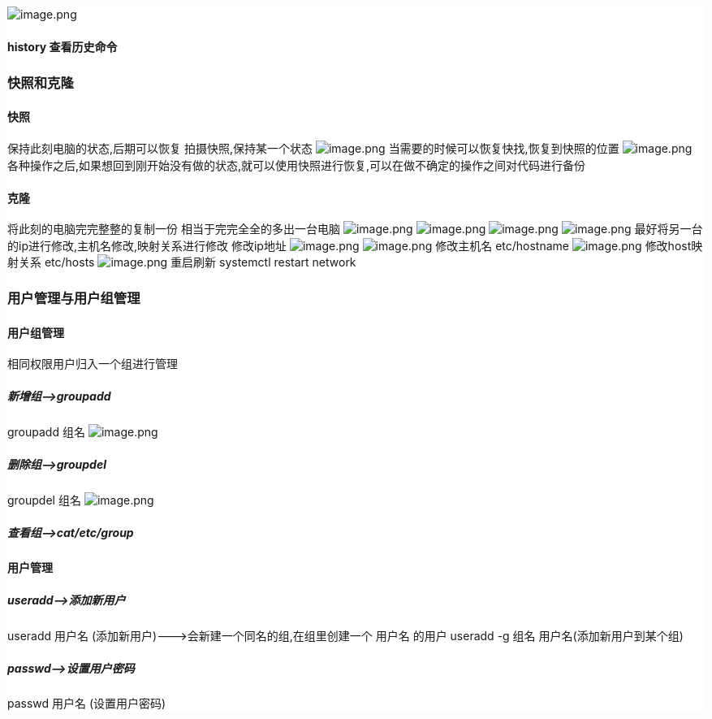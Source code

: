 ![image.png](https://cdn.nlark.com/yuque/0/2023/png/838436/1695742398546-5ecb7bec-745e-4740-ba9d-452b628b07e3.png#averageHue=%23262724&clientId=ubf9e8161-73d3-4&from=paste&height=268&id=u24ce2981&originHeight=368&originWidth=824&originalType=binary&ratio=1.375&rotation=0&showTitle=false&size=318493&status=done&style=none&taskId=u321c1146-6e3d-42e7-839e-53769cc0dd2&title=&width=599.2727272727273)
#### history 查看历史命令
### 快照和克隆
#### 快照
保持此刻电脑的状态,后期可以恢复
拍摄快照,保持某一个状态
![image.png](https://cdn.nlark.com/yuque/0/2023/png/838436/1695742664612-d44daf1c-8346-4de5-af5b-4b51f2cf9b60.png#averageHue=%23e1e4db&clientId=ubf9e8161-73d3-4&from=paste&height=543&id=u9bfd5b6e&originHeight=746&originWidth=1219&originalType=binary&ratio=1.375&rotation=0&showTitle=false&size=543504&status=done&style=none&taskId=u11e49029-72d1-4687-bc76-5dc413f1b51&title=&width=886.5454545454545)
当需要的时候可以恢复快找,恢复到快照的位置
![image.png](https://cdn.nlark.com/yuque/0/2023/png/838436/1695742703723-07695b52-5ec6-4102-8266-56b14192063c.png#averageHue=%23f4f4f0&clientId=ubf9e8161-73d3-4&from=paste&height=336&id=ub6fa9df6&originHeight=462&originWidth=644&originalType=binary&ratio=1.375&rotation=0&showTitle=false&size=171269&status=done&style=none&taskId=uf8bce385-ff59-470f-9590-6e5af14d93c&title=&width=468.3636363636364)
各种操作之后,如果想回到刚开始没有做的状态,就可以使用快照进行恢复,可以在做不确定的操作之间对代码进行备份
#### 克隆
将此刻的电脑完完整整的复制一份
相当于完完全全的多出一台电脑
![image.png](https://cdn.nlark.com/yuque/0/2023/png/838436/1695742907137-68894214-af0d-429c-a217-961c94c3d1bf.png#averageHue=%23e9e8e5&clientId=ubf9e8161-73d3-4&from=paste&height=385&id=u3bd8c39c&originHeight=530&originWidth=689&originalType=binary&ratio=1.375&rotation=0&showTitle=false&size=165797&status=done&style=none&taskId=u41752afa-8daf-4705-81a9-78aedfd8646&title=&width=501.09090909090907)
![image.png](https://cdn.nlark.com/yuque/0/2023/png/838436/1695742927262-31bc602b-1f2d-4b58-8893-bc7a6f22b711.png#averageHue=%23cacac7&clientId=ubf9e8161-73d3-4&from=paste&height=292&id=u9e9db74a&originHeight=402&originWidth=607&originalType=binary&ratio=1.375&rotation=0&showTitle=false&size=69984&status=done&style=none&taskId=u0d1684c1-c28e-49c7-97b6-85731b51030&title=&width=441.45454545454544)
![image.png](https://cdn.nlark.com/yuque/0/2023/png/838436/1695742962280-296579d9-b9c7-487a-a651-c7d0b562d0ff.png#averageHue=%23d4d5d1&clientId=ubf9e8161-73d3-4&from=paste&height=197&id=u82372c80&originHeight=271&originWidth=701&originalType=binary&ratio=1.375&rotation=0&showTitle=false&size=48555&status=done&style=none&taskId=u0dd5dc61-f747-4d21-9001-6ea4833e246&title=&width=509.8181818181818)
![image.png](https://cdn.nlark.com/yuque/0/2023/png/838436/1695742989306-0653e1aa-4bdb-4db5-b102-c13b4340e656.png#averageHue=%23f8f8f4&clientId=ubf9e8161-73d3-4&from=paste&height=167&id=u2b193d9e&originHeight=229&originWidth=246&originalType=binary&ratio=1.375&rotation=0&showTitle=false&size=55133&status=done&style=none&taskId=u9738ef53-0f97-405d-9917-04632b75ed7&title=&width=178.9090909090909)
最好将另一台的ip进行修改,主机名修改,映射关系进行修改
修改ip地址
![image.png](https://cdn.nlark.com/yuque/0/2023/png/838436/1695743117117-145f4386-2dff-48fb-958e-7c56a42a81cf.png#averageHue=%23eaeae7&clientId=ubf9e8161-73d3-4&from=paste&height=39&id=u91e40e12&originHeight=53&originWidth=620&originalType=binary&ratio=1.375&rotation=0&showTitle=false&size=19989&status=done&style=none&taskId=u81821353-4b04-4d91-a261-29397c65577&title=&width=450.90909090909093)
![image.png](https://cdn.nlark.com/yuque/0/2023/png/838436/1695743094985-83bbf50c-c89b-4b1f-9dd4-9296358bbac7.png#averageHue=%23e3e6de&clientId=ubf9e8161-73d3-4&from=paste&height=161&id=ue17b818c&originHeight=222&originWidth=553&originalType=binary&ratio=1.375&rotation=0&showTitle=false&size=49884&status=done&style=none&taskId=u74611c50-fbe2-4aad-ae4e-00b4cb6c4af&title=&width=402.1818181818182)
修改主机名
etc/hostname
![image.png](https://cdn.nlark.com/yuque/0/2023/png/838436/1695743147956-297a66c6-c16b-402b-baae-66fb589500db.png#averageHue=%23e0e1db&clientId=ubf9e8161-73d3-4&from=paste&height=65&id=u2b531b0d&originHeight=90&originWidth=178&originalType=binary&ratio=1.375&rotation=0&showTitle=false&size=10448&status=done&style=none&taskId=u17a27695-c962-44b0-b2e0-d06a68a0342&title=&width=129.45454545454547)
修改host映射关系
etc/hosts
![image.png](https://cdn.nlark.com/yuque/0/2023/png/838436/1695743201762-215a1d90-45e2-4b14-a58c-a2a6e7ba8ffa.png#averageHue=%23e3e4dd&clientId=ubf9e8161-73d3-4&from=paste&height=60&id=u8207f1d0&originHeight=83&originWidth=310&originalType=binary&ratio=1.375&rotation=0&showTitle=false&size=15112&status=done&style=none&taskId=uda5cba9e-c2f5-48d7-a088-5104d4cb12f&title=&width=225.45454545454547)
重启刷新
systemctl restart network
### 用户管理与用户组管理
#### 用户组管理
相同权限用户归入一个组进行管理
##### 新增组-->groupadd
groupadd 组名
![image.png](https://cdn.nlark.com/yuque/0/2023/png/838436/1695777549381-6d496e3d-394a-4323-be21-dc989e10cc99.png#averageHue=%232c312c&clientId=u1b8d38f3-c523-4&from=paste&height=77&id=u2a0c9548&originHeight=106&originWidth=693&originalType=binary&ratio=1.375&rotation=0&showTitle=false&size=80438&status=done&style=none&taskId=u06c21e03-22ec-4c30-94a3-189b4a69470&title=&width=504)
##### 删除组-->groupdel 
groupdel  组名
![image.png](https://cdn.nlark.com/yuque/0/2023/png/838436/1695777567090-645b0121-5d60-4663-a737-7f0d3f1b1b2c.png#averageHue=%23242422&clientId=u1b8d38f3-c523-4&from=paste&height=108&id=u699d3151&originHeight=149&originWidth=786&originalType=binary&ratio=1.375&rotation=0&showTitle=false&size=76297&status=done&style=none&taskId=u5c692689-5e0d-4b3c-9f48-e3c55e91821&title=&width=571.6363636363636)
##### 查看组-->cat/etc/group
#### 用户管理
##### useradd-->添加新用户
useradd 用户名 (添加新用户)--->会新建一个同名的组,在组里创建一个 用户名 的用户
useradd -g 组名 用户名(添加新用户到某个组)
##### passwd-->设置用户密码
passwd 用户名 (设置用户密码)